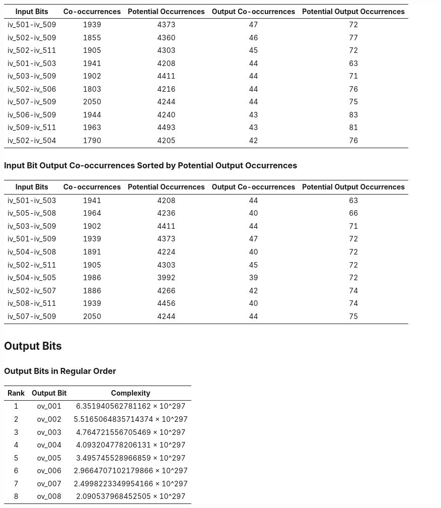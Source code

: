 | Input Bits | Co-occurrences | Potential Occurrences | Output Co-occurrences | Potential Output Occurrences |
|:----------:|:--------------:|:---------------------:|:---------------------:|:----------------------------:|
| iv_501-iv_509 | 1939 | 4373 | 47 | 72 |
| iv_502-iv_509 | 1855 | 4360 | 46 | 77 |
| iv_502-iv_511 | 1905 | 4303 | 45 | 72 |
| iv_501-iv_503 | 1941 | 4208 | 44 | 63 |
| iv_503-iv_509 | 1902 | 4411 | 44 | 71 |
| iv_502-iv_506 | 1803 | 4216 | 44 | 76 |
| iv_507-iv_509 | 2050 | 4244 | 44 | 75 |
| iv_506-iv_509 | 1944 | 4240 | 43 | 83 |
| iv_509-iv_511 | 1963 | 4493 | 43 | 81 |
| iv_502-iv_504 | 1790 | 4205 | 42 | 76 |

### Input Bit Output Co-occurrences Sorted by Potential Output Occurrences

| Input Bits | Co-occurrences | Potential Occurrences | Output Co-occurrences | Potential Output Occurrences |
|:----------:|:--------------:|:---------------------:|:---------------------:|:----------------------------:|
| iv_501-iv_503 | 1941 | 4208 | 44 | 63 |
| iv_505-iv_508 | 1964 | 4236 | 40 | 66 |
| iv_503-iv_509 | 1902 | 4411 | 44 | 71 |
| iv_501-iv_509 | 1939 | 4373 | 47 | 72 |
| iv_504-iv_508 | 1891 | 4224 | 40 | 72 |
| iv_502-iv_511 | 1905 | 4303 | 45 | 72 |
| iv_504-iv_505 | 1986 | 3992 | 39 | 72 |
| iv_502-iv_507 | 1886 | 4266 | 42 | 74 |
| iv_508-iv_511 | 1939 | 4456 | 40 | 74 |
| iv_507-iv_509 | 2050 | 4244 | 44 | 75 |

## Output Bits

### Output Bits in Regular Order

| Rank | Output Bit | Complexity |
|:----:|:----------:|:----------:|
| 1 | ov_001 | 6.351940562781162 × 10^297 |
| 2 | ov_002 | 5.5165064835714374 × 10^297 |
| 3 | ov_003 | 4.764721556705469 × 10^297 |
| 4 | ov_004 | 4.093204778206131 × 10^297 |
| 5 | ov_005 | 3.495745528966859 × 10^297 |
| 6 | ov_006 | 2.9664707102179866 × 10^297 |
| 7 | ov_007 | 2.4998223349954166 × 10^297 |
| 8 | ov_008 | 2.090537968452505 × 10^297 |